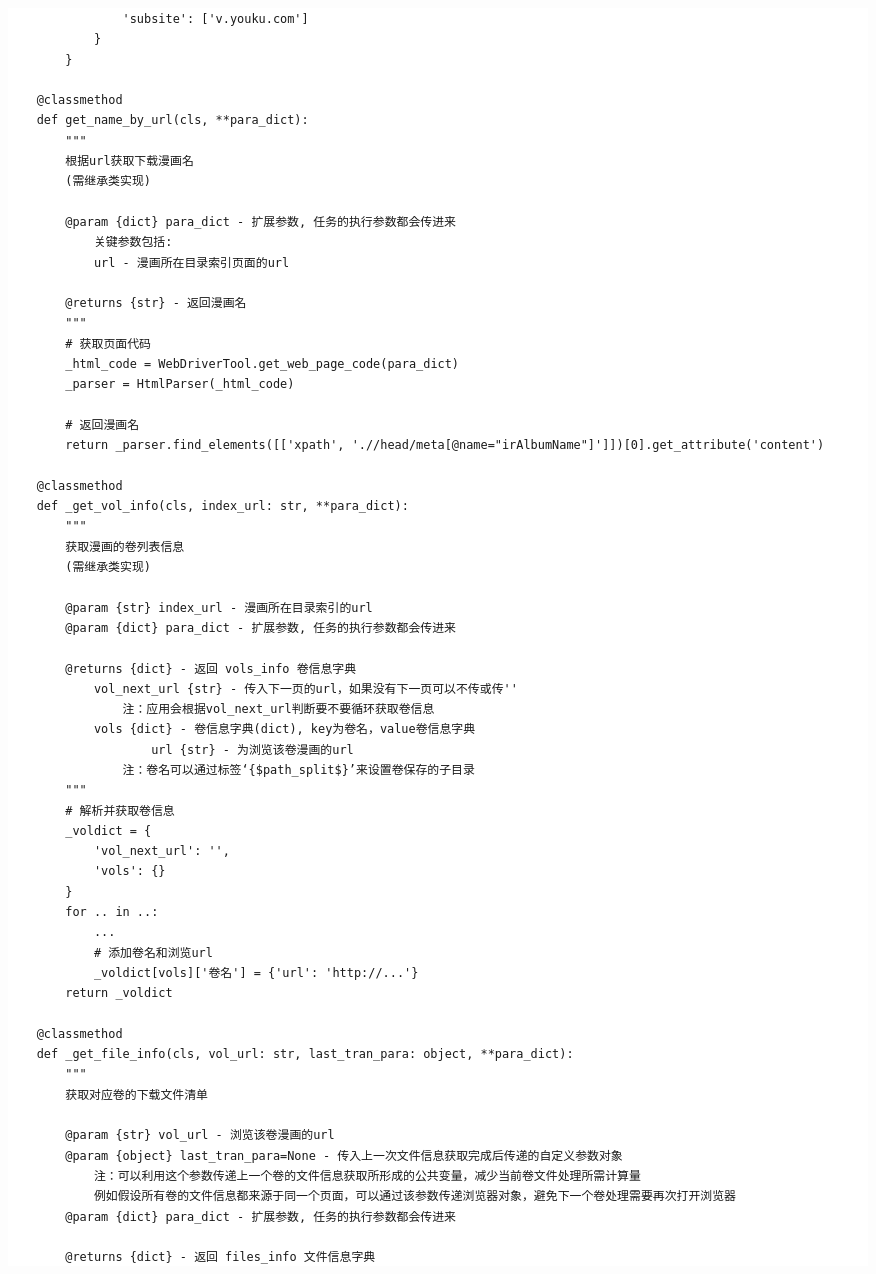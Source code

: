 ```
                'subsite': ['v.youku.com']
            }
        }

    @classmethod
    def get_name_by_url(cls, **para_dict):
        """
        根据url获取下载漫画名
        (需继承类实现)

        @param {dict} para_dict - 扩展参数, 任务的执行参数都会传进来
            关键参数包括:
            url - 漫画所在目录索引页面的url

        @returns {str} - 返回漫画名
        """
        # 获取页面代码
        _html_code = WebDriverTool.get_web_page_code(para_dict)
        _parser = HtmlParser(_html_code)

        # 返回漫画名
        return _parser.find_elements([['xpath', './/head/meta[@name="irAlbumName"]']])[0].get_attribute('content')

    @classmethod
    def _get_vol_info(cls, index_url: str, **para_dict):
        """
        获取漫画的卷列表信息
        (需继承类实现)

        @param {str} index_url - 漫画所在目录索引的url
        @param {dict} para_dict - 扩展参数, 任务的执行参数都会传进来

        @returns {dict} - 返回 vols_info 卷信息字典
            vol_next_url {str} - 传入下一页的url，如果没有下一页可以不传或传''
                注：应用会根据vol_next_url判断要不要循环获取卷信息
            vols {dict} - 卷信息字典(dict), key为卷名，value卷信息字典
                    url {str} - 为浏览该卷漫画的url
                注：卷名可以通过标签‘{$path_split$}’来设置卷保存的子目录
        """
        # 解析并获取卷信息
        _voldict = {
            'vol_next_url': '',
            'vols': {}
        }
        for .. in ..:
        	...
        	# 添加卷名和浏览url
        	_voldict[vols]['卷名'] = {'url': 'http://...'}
        return _voldict

    @classmethod
    def _get_file_info(cls, vol_url: str, last_tran_para: object, **para_dict):
        """
        获取对应卷的下载文件清单

        @param {str} vol_url - 浏览该卷漫画的url
        @param {object} last_tran_para=None - 传入上一次文件信息获取完成后传递的自定义参数对象
            注：可以利用这个参数传递上一个卷的文件信息获取所形成的公共变量，减少当前卷文件处理所需计算量
            例如假设所有卷的文件信息都来源于同一个页面，可以通过该参数传递浏览器对象，避免下一个卷处理需要再次打开浏览器
        @param {dict} para_dict - 扩展参数, 任务的执行参数都会传进来

        @returns {dict} - 返回 files_info 文件信息字典
```